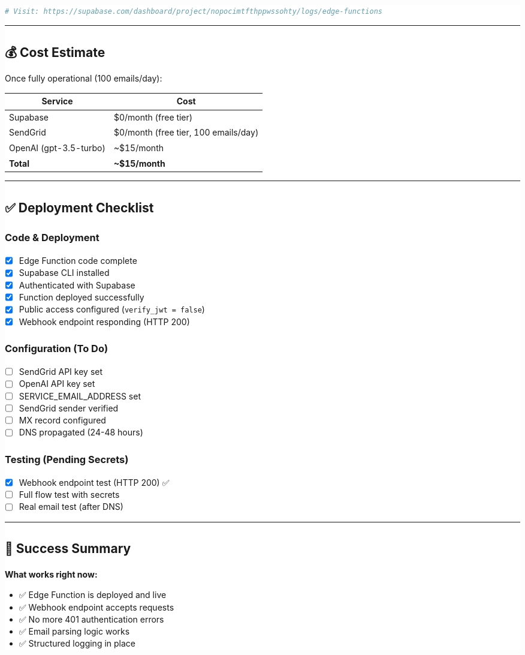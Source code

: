 ```bash
# Visit: https://supabase.com/dashboard/project/nopocimtfthppwssohty/logs/edge-functions
```

---

## 💰 Cost Estimate

Once fully operational (100 emails/day):

| Service | Cost |
|---------|------|
| Supabase | $0/month (free tier) |
| SendGrid | $0/month (free tier, 100 emails/day) |
| OpenAI (gpt-3.5-turbo) | ~$15/month |
| **Total** | **~$15/month** |

---

## ✅ Deployment Checklist

### Code & Deployment
- [x] Edge Function code complete
- [x] Supabase CLI installed
- [x] Authenticated with Supabase
- [x] Function deployed successfully
- [x] Public access configured (`verify_jwt = false`)
- [x] Webhook endpoint responding (HTTP 200)

### Configuration (To Do)
- [ ] SendGrid API key set
- [ ] OpenAI API key set
- [ ] SERVICE_EMAIL_ADDRESS set
- [ ] SendGrid sender verified
- [ ] MX record configured
- [ ] DNS propagated (24-48 hours)

### Testing (Pending Secrets)
- [x] Webhook endpoint test (HTTP 200) ✅
- [ ] Full flow test with secrets
- [ ] Real email test (after DNS)

---

## 🎉 Success Summary

**What works right now:**
- ✅ Edge Function is deployed and live
- ✅ Webhook endpoint accepts requests
- ✅ No more 401 authentication errors
- ✅ Email parsing logic works
- ✅ Structured logging in place
